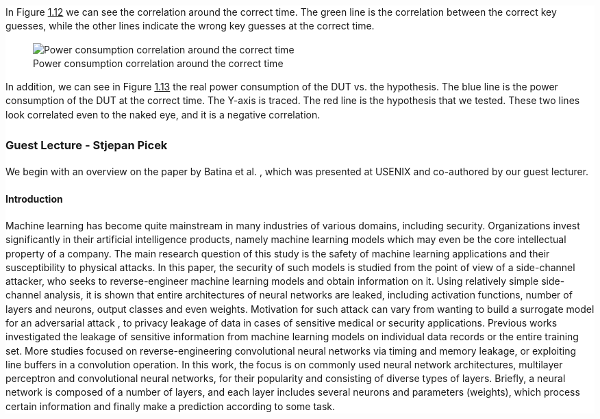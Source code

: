 In Figure
<a href="#c8_Matlab_correlation_around_the_correct_time:fig" data-reference-type="ref" data-reference="c8_Matlab_correlation_around_the_correct_time:fig">1.12</a>
we can see the correlation around the correct time. The green line is
the correlation between the correct key guesses, while the other lines
indicate the wrong key guesses at the correct time.

<figure>
<img src="images/chapter8/power_consumption_around_correct_time.png" id="c8_Matlab_power_consumption_correlation_around_the_correct_time:fig" style="width:100.0%" alt="Power consumption correlation around the correct time" /><figcaption aria-hidden="true">Power consumption correlation around the correct time</figcaption>
</figure>

In addition, we can see in Figure
<a href="#c8_Matlab_power_consumption_correlation_around_the_correct_time:fig" data-reference-type="ref" data-reference="c8_Matlab_power_consumption_correlation_around_the_correct_time:fig">1.13</a>
the real power consumption of the DUT vs. the hypothesis. The blue line
is the power consumption of the DUT at the correct time. The Y-axis is
traced. The red line is the hypothesis that we tested. These two lines
look correlated even to the naked eye, and it is a negative correlation.

### Guest Lecture - Stjepan Picek

We begin with an overview on the paper by Batina et al. , which was
presented at USENIX and co-authored by our guest lecturer.

#### Introduction

Machine learning has become quite mainstream in many industries of
various domains, including security. Organizations invest significantly
in their artificial intelligence products, namely machine learning
models which may even be the core intellectual property of a company.
The main research question of this study is the safety of machine
learning applications and their susceptibility to physical attacks. In
this paper, the security of such models is studied from the point of
view of a side-channel attacker, who seeks to reverse-engineer machine
learning models and obtain information on it. Using relatively simple
side-channel analysis, it is shown that entire architectures of neural
networks are leaked, including activation functions, number of layers
and neurons, output classes and even weights. Motivation for such attack
can vary from wanting to build a surrogate model for an adversarial
attack , to privacy leakage of data in cases of sensitive medical or
security applications. Previous works investigated the leakage of
sensitive information from machine learning models on individual data
records or the entire training set. More studies focused on
reverse-engineering convolutional neural networks via timing and memory
leakage, or exploiting line buffers in a convolution operation. In this
work, the focus is on commonly used neural network architectures,
multilayer perceptron and convolutional neural networks, for their
popularity and consisting of diverse types of layers. Briefly, a neural
network is composed of a number of layers, and each layer includes
several neurons and parameters (weights), which process certain
information and finally make a prediction according to some task.
